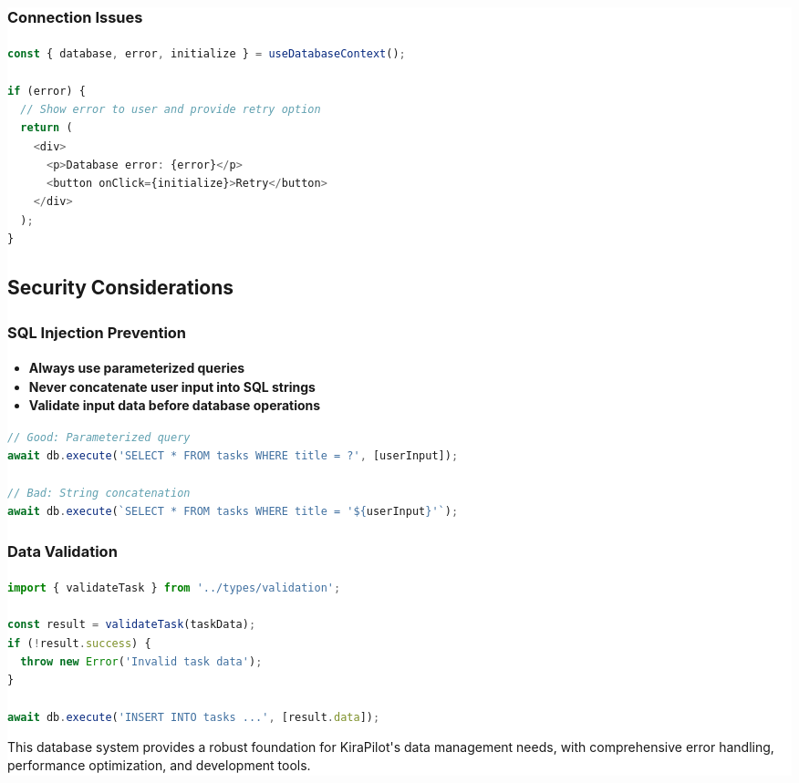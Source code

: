 ### Connection Issues

```typescript
const { database, error, initialize } = useDatabaseContext();

if (error) {
  // Show error to user and provide retry option
  return (
    <div>
      <p>Database error: {error}</p>
      <button onClick={initialize}>Retry</button>
    </div>
  );
}
```

## Security Considerations

### SQL Injection Prevention

- **Always use parameterized queries**
- **Never concatenate user input into SQL strings**
- **Validate input data before database operations**

```typescript
// Good: Parameterized query
await db.execute('SELECT * FROM tasks WHERE title = ?', [userInput]);

// Bad: String concatenation
await db.execute(`SELECT * FROM tasks WHERE title = '${userInput}'`);
```

### Data Validation

```typescript
import { validateTask } from '../types/validation';

const result = validateTask(taskData);
if (!result.success) {
  throw new Error('Invalid task data');
}

await db.execute('INSERT INTO tasks ...', [result.data]);
```

This database system provides a robust foundation for KiraPilot's data management needs, with comprehensive error handling, performance optimization, and development tools.